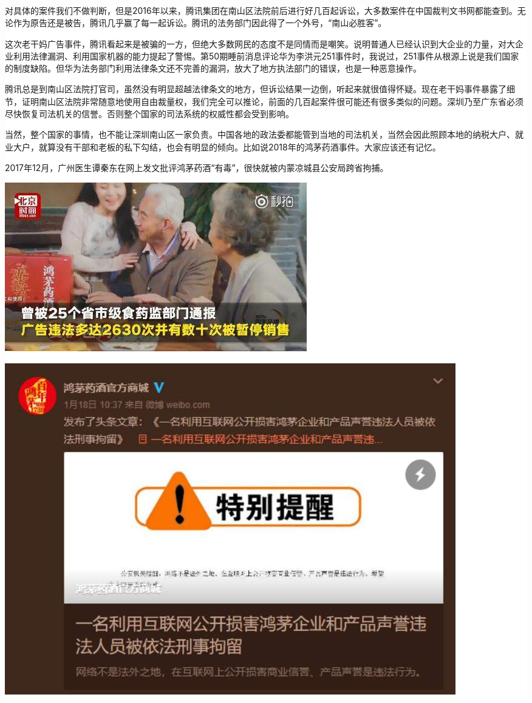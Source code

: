 对具体的案件我们不做判断，但是2016年以来，腾讯集团在南山区法院前后进行好几百起诉讼，大多数案件在中国裁判文书网都能查到。无论作为原告还是被告，腾讯几乎赢了每一起诉讼。腾讯的法务部门因此得了一个外号，“南山必胜客”。

这次老干妈广告事件，腾讯看起来是被骗的一方，但绝大多数网民的态度不是同情而是嘲笑。说明普通人已经认识到大企业的力量，对大企业利用法律漏洞、利用国家机器的能力提起了警惕。第50期睡前消息评论华为李洪元251事件时，我说过，251事件从根源上说是我们国家的制度缺陷。但华为法务部门利用法律条文还不完善的漏洞，放大了地方执法部门的错误，也是一种恶意操作。

腾讯总是到南山区法院打官司，虽然没有明显超越法律条文的地方，但诉讼结果一边倒，听起来就很值得怀疑。现在老干妈事件暴露了细节，证明南山区法院非常随意地使用自由裁量权，我们完全可以推论，前面的几百起案件很可能还有很多类似的问题。深圳乃至广东省必须尽快恢复司法机关的信誉。否则整个国家的司法系统的权威性都会受到影响。

当然，整个国家的事情，也不能让深圳南山区一家负责。中国各地的政法委都能管到当地的司法机关，当然会因此照顾本地的纳税大户、就业大户，就算没有干部和老板的私下勾结，也会有明显的倾向。比如说2018年的鸿茅药酒事件。大家应该还有记忆。

2017年12月，广州医生谭秦东在网上发文批评鸿茅药酒“有毒”，很快就被内蒙凉城县公安局跨省拘捕。

![](images/btnews/0101_0200/0139/media/image17.png)

![](images/btnews/0101_0200/0139/media/image18.png)
